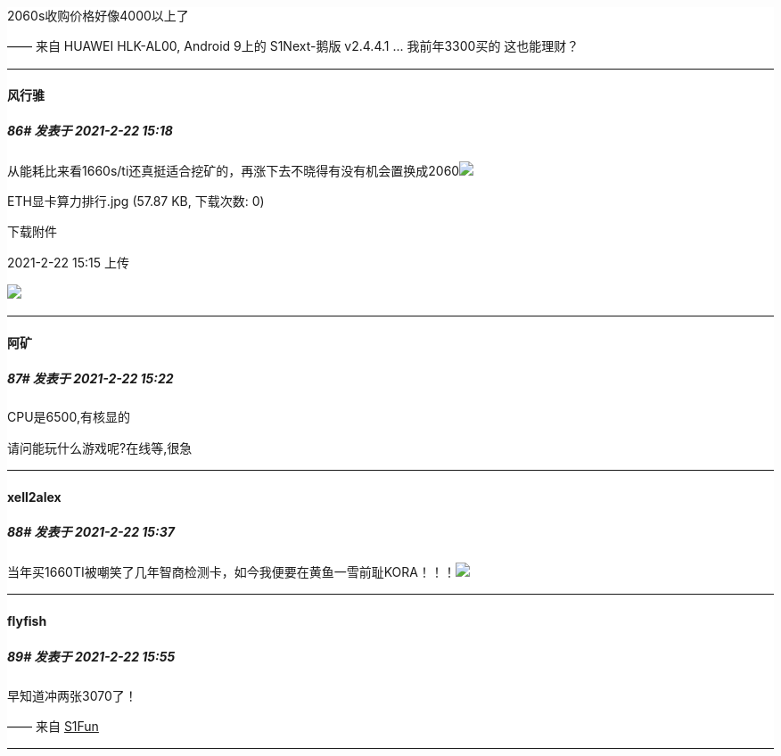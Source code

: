 2060s收购价格好像4000以上了


—— 来自 HUAWEI HLK-AL00, Android 9上的 S1Next-鹅版 v2.4.4.1 ...</blockquote>
我前年3300买的 这也能理财？


-----

####  风行骓  
##### 86#       发表于 2021-2-22 15:18


从能耗比来看1660s/ti还真挺适合挖矿的，再涨下去不晓得有没有机会置换成2060<img src="https://static.saraba1st.com/image/smiley/face2017/037.png" referrerpolicy="no-referrer">


ETH显卡算力排行.jpg
(57.87 KB, 下载次数: 0)


下载附件


2021-2-22 15:15 上传


<img src="https://img.saraba1st.com/forum/202102/22/151513fppb2ayarabbb4bz.jpg" referrerpolicy="no-referrer">


-----

####  阿矿  
##### 87#       发表于 2021-2-22 15:22


CPU是6500,有核显的

请问能玩什么游戏呢?在线等,很急


-----

####  xell2alex  
##### 88#       发表于 2021-2-22 15:37


当年买1660TI被嘲笑了几年智商检测卡，如今我便要在黄鱼一雪前耻KORA！！！<img src="https://static.saraba1st.com/image/smiley/face2017/037.png" referrerpolicy="no-referrer">


-----

####  flyfish  
##### 89#       发表于 2021-2-22 15:55


早知道冲两张3070了！

—— 来自 [S1Fun](https://s1fun.koalcat.com)


-----
